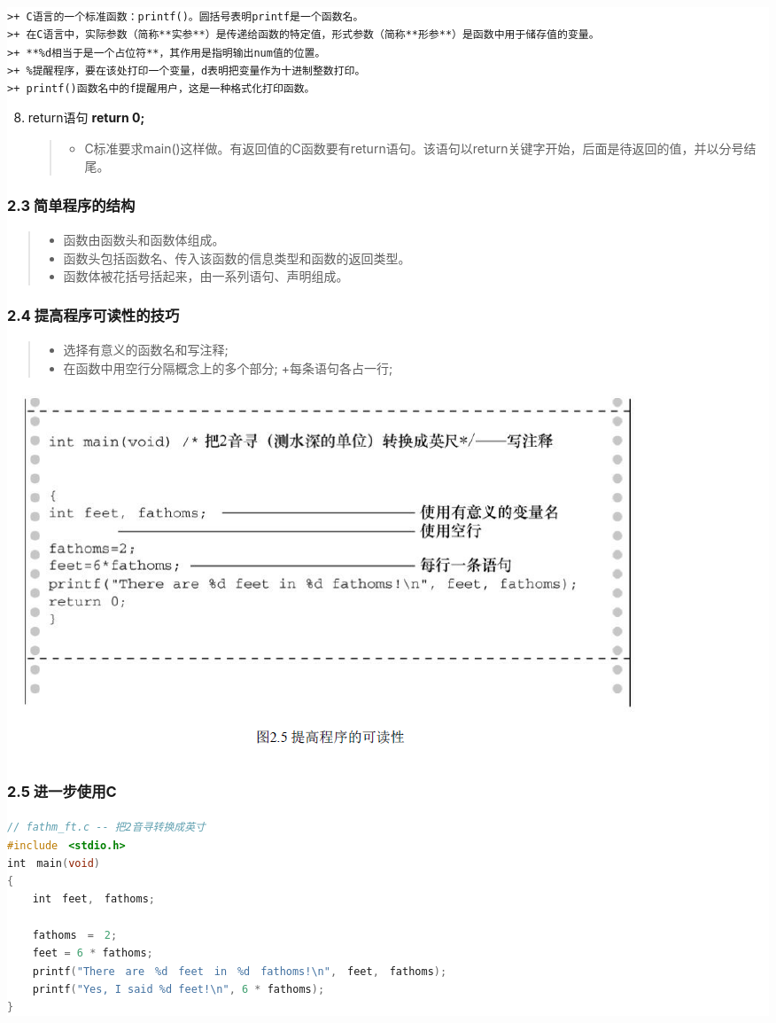 	>+ C语言的一个标准函数：printf()。圆括号表明printf是一个函数名。
	>+ 在C语言中，实际参数（简称**实参**）是传递给函数的特定值，形式参数（简称**形参**）是函数中用于储存值的变量。
	>+ **%d相当于是一个占位符**，其作用是指明输出num值的位置。
	>+ %提醒程序，要在该处打印一个变量，d表明把变量作为十进制整数打印。
	>+ printf()函数名中的f提醒用户，这是一种格式化打印函数。
	
8. return语句
	**return 0;**
	>+ C标准要求main()这样做。有返回值的C函数要有return语句。该语句以return关键字开始，后面是待返回的值，并以分号结尾。
	
### 2.3 简单程序的结构

>+ 函数由函数头和函数体组成。
>+ 函数头包括函数名、传入该函数的信息类型和函数的返回类型。
>+ 函数体被花括号括起来，由一系列语句、声明组成。

### 2.4 提高程序可读性的技巧

>+ 选择有意义的函数名和写注释;
>+ 在函数中用空行分隔概念上的多个部分;
>+每条语句各占一行;

![](picture/《C_Primer_Plus》第六版.assets/image-20230510181638521.png)


### 2.5 进一步使用C

```c
// fathm_ft.c -- 把2音寻转换成英寸
#include　<stdio.h>
int　main(void)
{
	int　feet,　fathoms;
	
	fathoms　=　2;
	feet = 6 * fathoms;
	printf("There　are　%d　feet　in　%d　fathoms!\n",　feet,　fathoms);
	printf("Yes, I said %d feet!\n", 6 * fathoms);
}
```
